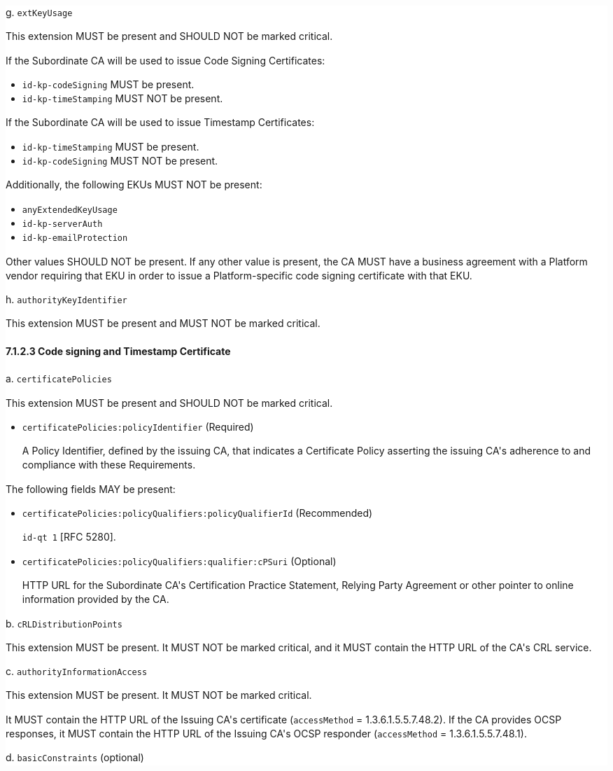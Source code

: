 g. `extKeyUsage`

This extension MUST be present and SHOULD NOT be marked critical.

If the Subordinate CA will be used to issue Code Signing Certificates:
* `id-kp-codeSigning` MUST be present.
* `id-kp-timeStamping` MUST NOT be present.

If the Subordinate CA will be used to issue Timestamp Certificates:
* `id-kp-timeStamping` MUST be present.
* `id-kp-codeSigning` MUST NOT be present.

Additionally, the following EKUs MUST NOT be present:
* `anyExtendedKeyUsage`
* `id-kp-serverAuth`
* `id-kp-emailProtection`

Other values SHOULD NOT be present. If any other value is present, the CA MUST have a business agreement with a Platform vendor requiring that EKU in order to issue a Platform-specific code signing certificate with that EKU.

h. `authorityKeyIdentifier`

   This extension MUST be present and MUST NOT be marked critical.

#### 7.1.2.3 Code signing and Timestamp Certificate

a. `certificatePolicies`

   This extension MUST be present and SHOULD NOT be marked critical.

   * `certificatePolicies:policyIdentifier` (Required)

      A Policy Identifier, defined by the issuing CA, that indicates a Certificate Policy asserting the issuing CA's adherence to and compliance with these Requirements.

   The following fields MAY be present:

   * `certificatePolicies:policyQualifiers:policyQualifierId` (Recommended)

      `id-qt 1` [RFC 5280].

   * `certificatePolicies:policyQualifiers:qualifier:cPSuri` (Optional)

      HTTP URL for the Subordinate CA's Certification Practice Statement, Relying Party Agreement or other pointer to online information provided by the CA.

b. `cRLDistributionPoints`

   This extension MUST be present. It MUST NOT be marked critical, and it MUST contain the HTTP URL of the CA's CRL service.

c. `authorityInformationAccess`

   This extension MUST be present. It MUST NOT be marked critical.

   It MUST contain the HTTP URL of the Issuing CA's certificate (`accessMethod` = 1.3.6.1.5.5.7.48.2).
   If the CA provides OCSP responses, it MUST contain the HTTP URL of the Issuing CA's OCSP responder (`accessMethod` = 1.3.6.1.5.5.7.48.1).
    
d. `basicConstraints` (optional)


[^*]: Backdating the `revocationDate` field is an exception to best practice described in RFC 5280 (section 5.3.2); however, these Requirements specify the use of the `revocationDate` field to convey the “invalidity date” to support Application Software Supplier software implementations that process the `revocationDate` field as the date when the Certificate is first considered to be invalid.
[^legacy_key_length]: CAs MAY sign Cross-Certificates with Root CA RSA Private Keys whose modulus length is less than 4096 bits, provided that the Cross-Certificate is issued to a Root CA whose Public Key adheres to the key size requirements of this section. 